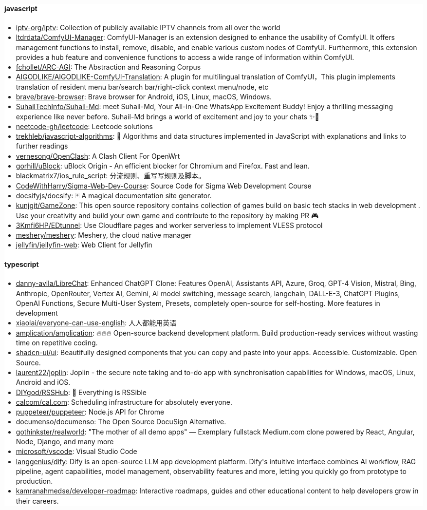 #### javascript
* [iptv-org/iptv](https://github.com/iptv-org/iptv): Collection of publicly available IPTV channels from all over the world
* [ltdrdata/ComfyUI-Manager](https://github.com/ltdrdata/ComfyUI-Manager): ComfyUI-Manager is an extension designed to enhance the usability of ComfyUI. It offers management functions to install, remove, disable, and enable various custom nodes of ComfyUI. Furthermore, this extension provides a hub feature and convenience functions to access a wide range of information within ComfyUI.
* [fchollet/ARC-AGI](https://github.com/fchollet/ARC-AGI): The Abstraction and Reasoning Corpus
* [AIGODLIKE/AIGODLIKE-ComfyUI-Translation](https://github.com/AIGODLIKE/AIGODLIKE-ComfyUI-Translation): A plugin for multilingual translation of ComfyUI，This plugin implements translation of resident menu bar/search bar/right-click context menu/node, etc
* [brave/brave-browser](https://github.com/brave/brave-browser): Brave browser for Android, iOS, Linux, macOS, Windows.
* [SuhailTechInfo/Suhail-Md](https://github.com/SuhailTechInfo/Suhail-Md): meet Suhail-Md, Your All-in-One WhatsApp Excitement Buddy! Enjoy a thrilling messaging experience like never before. Suhail-Md brings a world of excitement and joy to your chats ✨🤖
* [neetcode-gh/leetcode](https://github.com/neetcode-gh/leetcode): Leetcode solutions
* [trekhleb/javascript-algorithms](https://github.com/trekhleb/javascript-algorithms): 📝 Algorithms and data structures implemented in JavaScript with explanations and links to further readings
* [vernesong/OpenClash](https://github.com/vernesong/OpenClash): A Clash Client For OpenWrt
* [gorhill/uBlock](https://github.com/gorhill/uBlock): uBlock Origin - An efficient blocker for Chromium and Firefox. Fast and lean.
* [blackmatrix7/ios_rule_script](https://github.com/blackmatrix7/ios_rule_script): 分流规则、重写写规则及脚本。
* [CodeWithHarry/Sigma-Web-Dev-Course](https://github.com/CodeWithHarry/Sigma-Web-Dev-Course): Source Code for Sigma Web Development Course
* [docsifyjs/docsify](https://github.com/docsifyjs/docsify): 🃏 A magical documentation site generator.
* [kunjgit/GameZone](https://github.com/kunjgit/GameZone): This open source repository contains collection of games build on basic tech stacks in web development . Use your creativity and build your own game and contribute to the repository by making PR 🎮
* [3Kmfi6HP/EDtunnel](https://github.com/3Kmfi6HP/EDtunnel): Use Cloudflare pages and worker serverless to implement VLESS protocol
* [meshery/meshery](https://github.com/meshery/meshery): Meshery, the cloud native manager
* [jellyfin/jellyfin-web](https://github.com/jellyfin/jellyfin-web): Web Client for Jellyfin

#### typescript
* [danny-avila/LibreChat](https://github.com/danny-avila/LibreChat): Enhanced ChatGPT Clone: Features OpenAI, Assistants API, Azure, Groq, GPT-4 Vision, Mistral, Bing, Anthropic, OpenRouter, Vertex AI, Gemini, AI model switching, message search, langchain, DALL-E-3, ChatGPT Plugins, OpenAI Functions, Secure Multi-User System, Presets, completely open-source for self-hosting. More features in development
* [xiaolai/everyone-can-use-english](https://github.com/xiaolai/everyone-can-use-english): 人人都能用英语
* [amplication/amplication](https://github.com/amplication/amplication): 🔥🔥🔥 Open-source backend development platform. Build production-ready services without wasting time on repetitive coding.
* [shadcn-ui/ui](https://github.com/shadcn-ui/ui): Beautifully designed components that you can copy and paste into your apps. Accessible. Customizable. Open Source.
* [laurent22/joplin](https://github.com/laurent22/joplin): Joplin - the secure note taking and to-do app with synchronisation capabilities for Windows, macOS, Linux, Android and iOS.
* [DIYgod/RSSHub](https://github.com/DIYgod/RSSHub): 🧡 Everything is RSSible
* [calcom/cal.com](https://github.com/calcom/cal.com): Scheduling infrastructure for absolutely everyone.
* [puppeteer/puppeteer](https://github.com/puppeteer/puppeteer): Node.js API for Chrome
* [documenso/documenso](https://github.com/documenso/documenso): The Open Source DocuSign Alternative.
* [gothinkster/realworld](https://github.com/gothinkster/realworld): "The mother of all demo apps" — Exemplary fullstack Medium.com clone powered by React, Angular, Node, Django, and many more
* [microsoft/vscode](https://github.com/microsoft/vscode): Visual Studio Code
* [langgenius/dify](https://github.com/langgenius/dify): Dify is an open-source LLM app development platform. Dify's intuitive interface combines AI workflow, RAG pipeline, agent capabilities, model management, observability features and more, letting you quickly go from prototype to production.
* [kamranahmedse/developer-roadmap](https://github.com/kamranahmedse/developer-roadmap): Interactive roadmaps, guides and other educational content to help developers grow in their careers.
